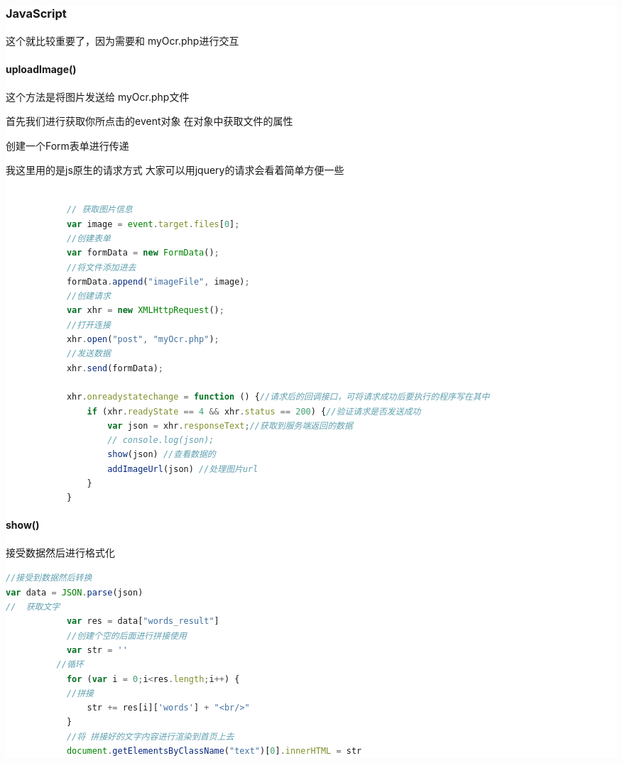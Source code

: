 ### JavaScript

这个就比较重要了，因为需要和 myOcr.php进行交互

#### uploadImage()

这个方法是将图片发送给 myOcr.php文件

首先我们进行获取你所点击的event对象 在对象中获取文件的属性 

创建一个Form表单进行传递

我这里用的是js原生的请求方式 大家可以用jquery的请求会看着简单方便一些

```js

    		// 获取图片信息
    		var image = event.target.files[0];
    		//创建表单
    		var formData = new FormData();
    		//将文件添加进去
			formData.append("imageFile", image);
			//创建请求
			var xhr = new XMLHttpRequest();
			//打开连接
			xhr.open("post", "myOcr.php");
    		//发送数据
			xhr.send(formData);
 
    		xhr.onreadystatechange = function () {//请求后的回调接口，可将请求成功后要执行的程序写在其中
			    if (xhr.readyState == 4 && xhr.status == 200) {//验证请求是否发送成功
			        var json = xhr.responseText;//获取到服务端返回的数据
			        // console.log(json);
			        show(json) //查看数据的
			        addImageUrl(json) //处理图片url
			    }
			}
```

#### show()

接受数据然后进行格式化

```js
//接受到数据然后转换
var data = JSON.parse(json)
//	获取文字
			var res = data["words_result"]
			//创建个空的后面进行拼接使用
	        var str = ''
	      //循环
			for (var i = 0;i<res.length;i++) {
			//拼接
				str += res[i]['words'] + "<br/>"
			}
			//将 拼接好的文字内容进行渲染到首页上去
			document.getElementsByClassName("text")[0].innerHTML = str
```
